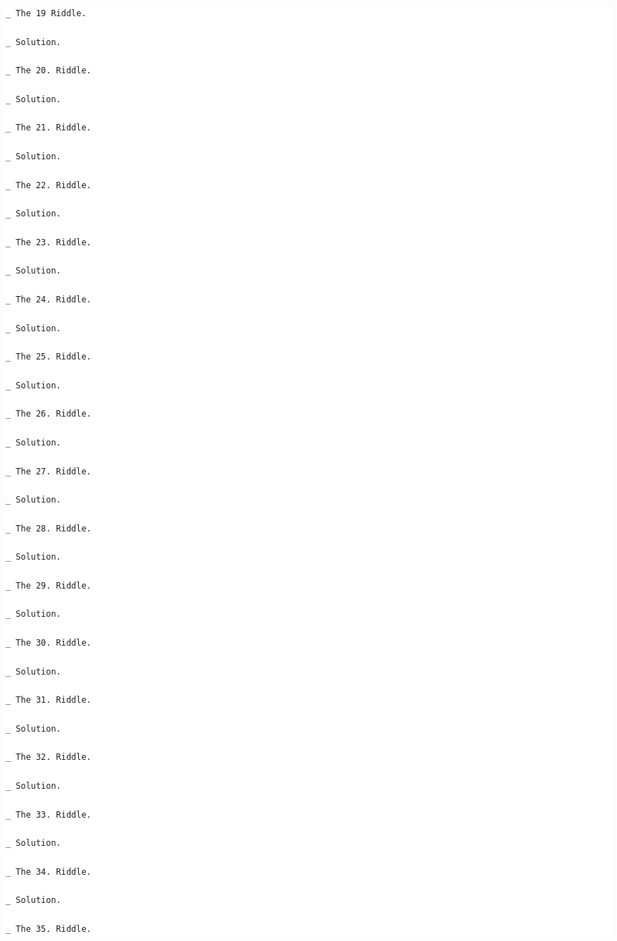     _ The 19 Riddle.

    _ Solution.

    _ The 20. Riddle.

    _ Solution.

    _ The 21. Riddle.

    _ Solution.

    _ The 22. Riddle.

    _ Solution.

    _ The 23. Riddle.

    _ Solution.

    _ The 24. Riddle.

    _ Solution.

    _ The 25. Riddle.

    _ Solution.

    _ The 26. Riddle.

    _ Solution.

    _ The 27. Riddle.

    _ Solution.

    _ The 28. Riddle.

    _ Solution.

    _ The 29. Riddle.

    _ Solution.

    _ The 30. Riddle.

    _ Solution.

    _ The 31. Riddle.

    _ Solution.

    _ The 32. Riddle.

    _ Solution.

    _ The 33. Riddle.

    _ Solution.

    _ The 34. Riddle.

    _ Solution.

    _ The 35. Riddle.
